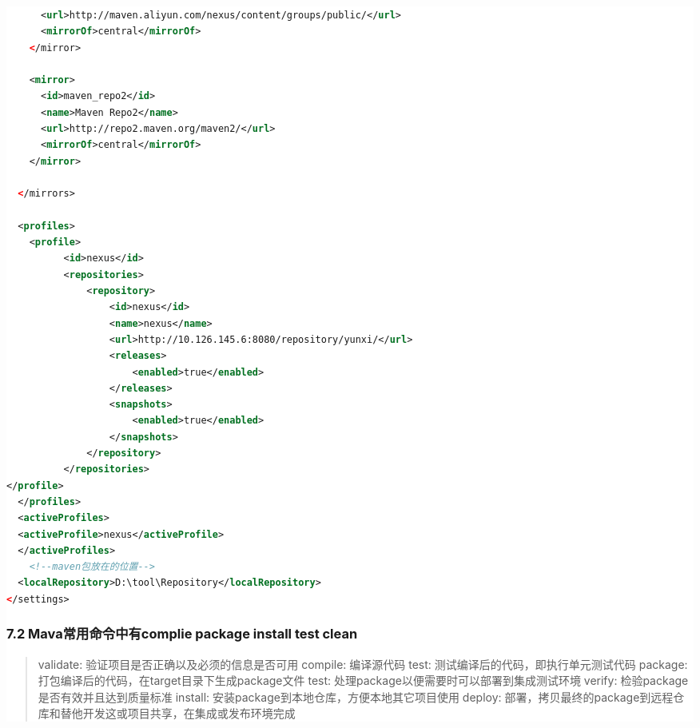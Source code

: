```xml
      <url>http://maven.aliyun.com/nexus/content/groups/public/</url>
      <mirrorOf>central</mirrorOf>        
    </mirror>

	<mirror>
	  <id>maven_repo2</id>
	  <name>Maven Repo2</name>
	  <url>http://repo2.maven.org/maven2/</url>
	  <mirrorOf>central</mirrorOf>
	</mirror>
	
  </mirrors>

  <profiles>
	<profile>
          <id>nexus</id>
          <repositories>
              <repository>
                  <id>nexus</id>
                  <name>nexus</name>
                  <url>http://10.126.145.6:8080/repository/yunxi/</url>
                  <releases>
                      <enabled>true</enabled>
                  </releases>
                  <snapshots>
                      <enabled>true</enabled>
                  </snapshots>
              </repository>
          </repositories>
</profile>
  </profiles>
  <activeProfiles>
  <activeProfile>nexus</activeProfile>
  </activeProfiles>
    <!--maven包放在的位置-->
  <localRepository>D:\tool\Repository</localRepository> 
</settings>
```

### 7.2  Mava常用命令中有complie package install test clean 

>validate: 验证项目是否正确以及必须的信息是否可用
>compile: 编译源代码
>test: 测试编译后的代码，即执行单元测试代码
>package: 打包编译后的代码，在target目录下生成package文件
>test: 处理package以便需要时可以部署到集成测试环境
>verify: 检验package是否有效并且达到质量标准
>install: 安装package到本地仓库，方便本地其它项目使用
>deploy: 部署，拷贝最终的package到远程仓库和替他开发这或项目共享，在集成或发布环境完成


